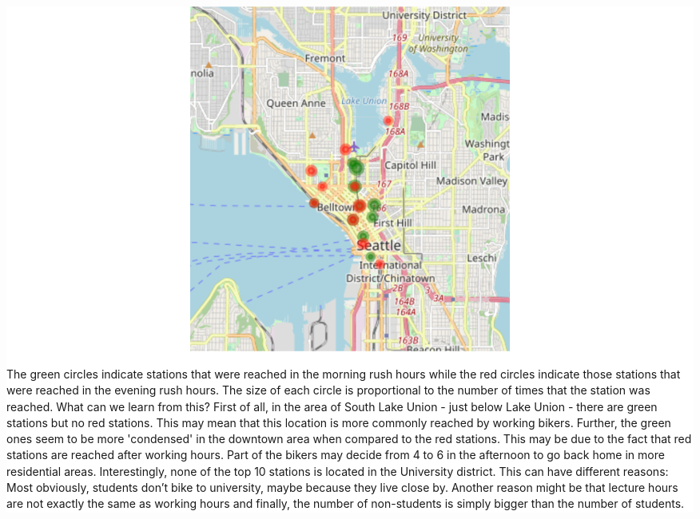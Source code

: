 <center><img src="../src/assets/DE_figure19.png" width="400" class="center" /></center>

The green circles indicate stations that were reached in the morning rush hours while the red circles indicate those stations that were reached in the evening rush hours. The size of each circle is proportional to the number of times that the station was reached. What can we learn from this? First of all, in the area of South Lake Union - just below Lake Union - there are green stations but no red stations. This may mean that this location is more commonly reached by working bikers. Further, the green ones seem to be more 'condensed' in the downtown area when compared to the red stations. This may be due to the fact that red stations are reached after working hours. Part of the bikers may decide from 4 to 6 in the afternoon to go back home in more residential areas. Interestingly, none of the top 10 stations is located in the University district. This can have different reasons: Most obviously, students don’t bike to university, maybe because they live close by. Another reason might be that lecture hours are not exactly the same as working hours and finally, the number of non-students is simply bigger than the number of students.  
